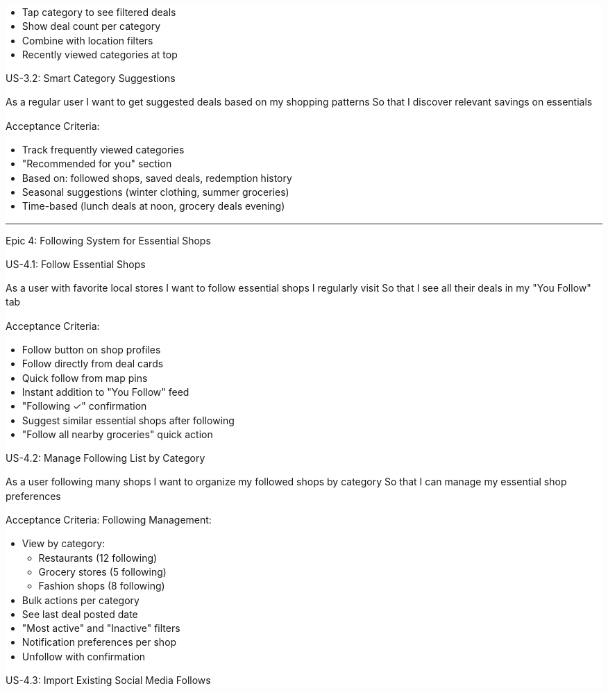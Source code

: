 - Tap category to see filtered deals
- Show deal count per category
- Combine with location filters
- Recently viewed categories at top

US-3.2: Smart Category Suggestions

As a regular user
I want to get suggested deals based on my shopping patterns
So that I discover relevant savings on essentials

Acceptance Criteria:
- Track frequently viewed categories
- "Recommended for you" section
- Based on: followed shops, saved deals, redemption history
- Seasonal suggestions (winter clothing, summer groceries)
- Time-based (lunch deals at noon, grocery deals evening)

---
Epic 4: Following System for Essential Shops

US-4.1: Follow Essential Shops

As a user with favorite local stores
I want to follow essential shops I regularly visit
So that I see all their deals in my "You Follow" tab

Acceptance Criteria:
- Follow button on shop profiles
- Follow directly from deal cards
- Quick follow from map pins
- Instant addition to "You Follow" feed
- "Following ✓" confirmation
- Suggest similar essential shops after following
- "Follow all nearby groceries" quick action

US-4.2: Manage Following List by Category

As a user following many shops
I want to organize my followed shops by category
So that I can manage my essential shop preferences

Acceptance Criteria:
Following Management:
- View by category:
  * Restaurants (12 following)
  * Grocery stores (5 following)
  * Fashion shops (8 following)
- Bulk actions per category
- See last deal posted date
- "Most active" and "Inactive" filters
- Notification preferences per shop
- Unfollow with confirmation

US-4.3: Import Existing Social Media Follows
